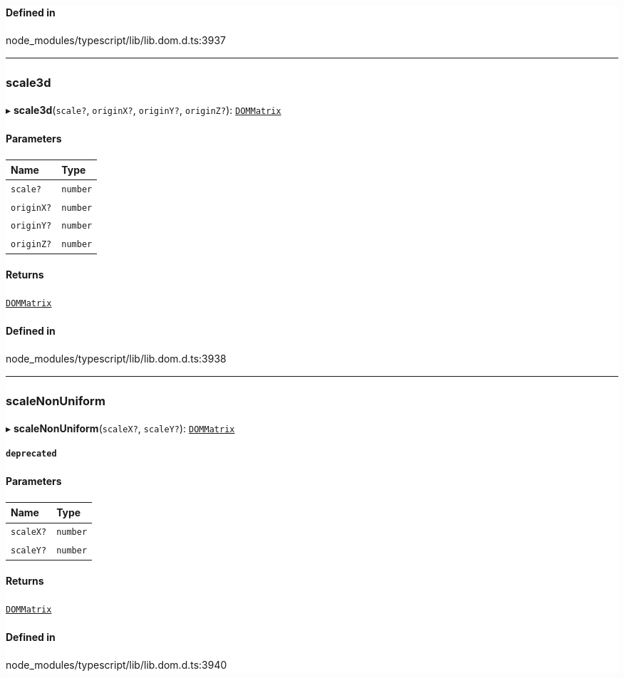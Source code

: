 #### Defined in

node_modules/typescript/lib/lib.dom.d.ts:3937

___

### scale3d

▸ **scale3d**(`scale?`, `originX?`, `originY?`, `originZ?`): [`DOMMatrix`](../modules/axes_lines._internal_.md#dommatrix)

#### Parameters

| Name | Type |
| :------ | :------ |
| `scale?` | `number` |
| `originX?` | `number` |
| `originY?` | `number` |
| `originZ?` | `number` |

#### Returns

[`DOMMatrix`](../modules/axes_lines._internal_.md#dommatrix)

#### Defined in

node_modules/typescript/lib/lib.dom.d.ts:3938

___

### scaleNonUniform

▸ **scaleNonUniform**(`scaleX?`, `scaleY?`): [`DOMMatrix`](../modules/axes_lines._internal_.md#dommatrix)

**`deprecated`**

#### Parameters

| Name | Type |
| :------ | :------ |
| `scaleX?` | `number` |
| `scaleY?` | `number` |

#### Returns

[`DOMMatrix`](../modules/axes_lines._internal_.md#dommatrix)

#### Defined in

node_modules/typescript/lib/lib.dom.d.ts:3940
